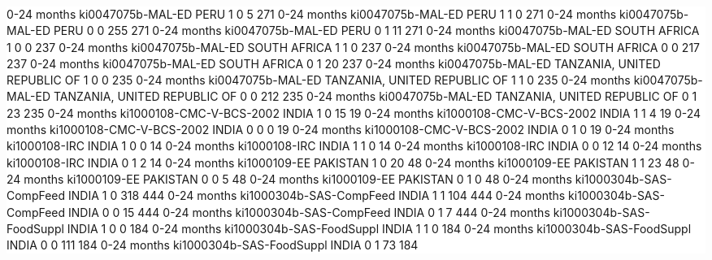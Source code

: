 0-24 months   ki0047075b-MAL-ED          PERU                           1                  0        5     271
0-24 months   ki0047075b-MAL-ED          PERU                           1                  1        0     271
0-24 months   ki0047075b-MAL-ED          PERU                           0                  0      255     271
0-24 months   ki0047075b-MAL-ED          PERU                           0                  1       11     271
0-24 months   ki0047075b-MAL-ED          SOUTH AFRICA                   1                  0        0     237
0-24 months   ki0047075b-MAL-ED          SOUTH AFRICA                   1                  1        0     237
0-24 months   ki0047075b-MAL-ED          SOUTH AFRICA                   0                  0      217     237
0-24 months   ki0047075b-MAL-ED          SOUTH AFRICA                   0                  1       20     237
0-24 months   ki0047075b-MAL-ED          TANZANIA, UNITED REPUBLIC OF   1                  0        0     235
0-24 months   ki0047075b-MAL-ED          TANZANIA, UNITED REPUBLIC OF   1                  1        0     235
0-24 months   ki0047075b-MAL-ED          TANZANIA, UNITED REPUBLIC OF   0                  0      212     235
0-24 months   ki0047075b-MAL-ED          TANZANIA, UNITED REPUBLIC OF   0                  1       23     235
0-24 months   ki1000108-CMC-V-BCS-2002   INDIA                          1                  0       15      19
0-24 months   ki1000108-CMC-V-BCS-2002   INDIA                          1                  1        4      19
0-24 months   ki1000108-CMC-V-BCS-2002   INDIA                          0                  0        0      19
0-24 months   ki1000108-CMC-V-BCS-2002   INDIA                          0                  1        0      19
0-24 months   ki1000108-IRC              INDIA                          1                  0        0      14
0-24 months   ki1000108-IRC              INDIA                          1                  1        0      14
0-24 months   ki1000108-IRC              INDIA                          0                  0       12      14
0-24 months   ki1000108-IRC              INDIA                          0                  1        2      14
0-24 months   ki1000109-EE               PAKISTAN                       1                  0       20      48
0-24 months   ki1000109-EE               PAKISTAN                       1                  1       23      48
0-24 months   ki1000109-EE               PAKISTAN                       0                  0        5      48
0-24 months   ki1000109-EE               PAKISTAN                       0                  1        0      48
0-24 months   ki1000304b-SAS-CompFeed    INDIA                          1                  0      318     444
0-24 months   ki1000304b-SAS-CompFeed    INDIA                          1                  1      104     444
0-24 months   ki1000304b-SAS-CompFeed    INDIA                          0                  0       15     444
0-24 months   ki1000304b-SAS-CompFeed    INDIA                          0                  1        7     444
0-24 months   ki1000304b-SAS-FoodSuppl   INDIA                          1                  0        0     184
0-24 months   ki1000304b-SAS-FoodSuppl   INDIA                          1                  1        0     184
0-24 months   ki1000304b-SAS-FoodSuppl   INDIA                          0                  0      111     184
0-24 months   ki1000304b-SAS-FoodSuppl   INDIA                          0                  1       73     184